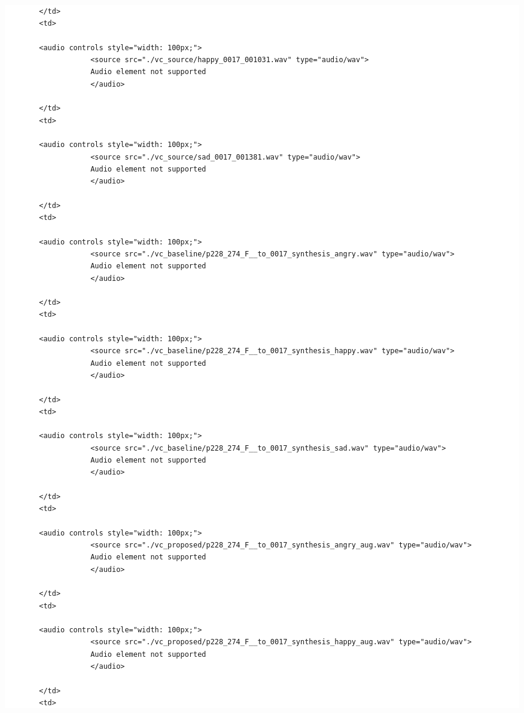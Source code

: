 			</td>
			<td>
			
			<audio controls style="width: 100px;">
                        <source src="./vc_source/happy_0017_001031.wav" type="audio/wav">
                        Audio element not supported
                        </audio>
			
			</td>
			<td>
			
			<audio controls style="width: 100px;">
                        <source src="./vc_source/sad_0017_001381.wav" type="audio/wav">
                        Audio element not supported
                        </audio>

			</td>
			<td>
			
			<audio controls style="width: 100px;">
                        <source src="./vc_baseline/p228_274_F__to_0017_synthesis_angry.wav" type="audio/wav">
                        Audio element not supported
                        </audio>
			
			</td>
			<td>
			
			<audio controls style="width: 100px;">
                        <source src="./vc_baseline/p228_274_F__to_0017_synthesis_happy.wav" type="audio/wav">
                        Audio element not supported
                        </audio>
			
			</td>
			<td>
			
			<audio controls style="width: 100px;">
                        <source src="./vc_baseline/p228_274_F__to_0017_synthesis_sad.wav" type="audio/wav">
                        Audio element not supported
                        </audio>
			
			</td>
			<td>
			
			<audio controls style="width: 100px;">
                        <source src="./vc_proposed/p228_274_F__to_0017_synthesis_angry_aug.wav" type="audio/wav">
                        Audio element not supported
                        </audio>
			
			</td>
			<td>
			
			<audio controls style="width: 100px;">
                        <source src="./vc_proposed/p228_274_F__to_0017_synthesis_happy_aug.wav" type="audio/wav">
                        Audio element not supported
                        </audio>
			
			</td>
			<td>
			